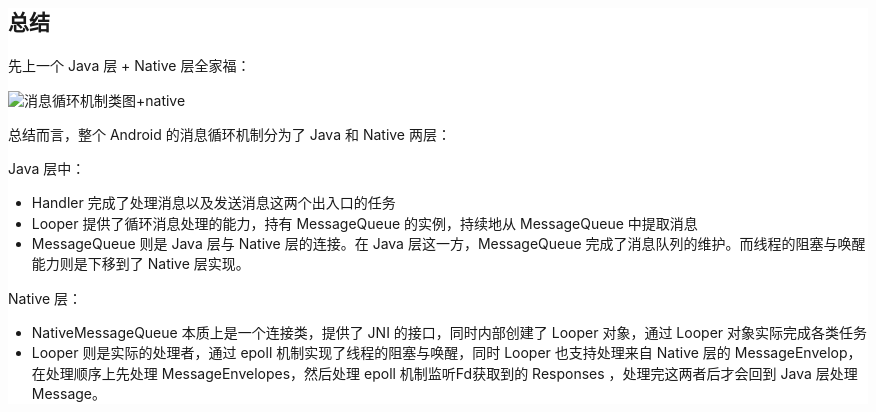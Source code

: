 ## 总结

先上一个 Java 层 + Native 层全家福：

![消息循环机制类图+native](/messageQueue/class_native.png)

总结而言，整个 Android 的消息循环机制分为了 Java 和 Native 两层：

Java 层中：

- Handler 完成了处理消息以及发送消息这两个出入口的任务
- Looper 提供了循环消息处理的能力，持有 MessageQueue 的实例，持续地从 MessageQueue 中提取消息
- MessageQueue 则是 Java 层与 Native 层的连接。在 Java 层这一方，MessageQueue 完成了消息队列的维护。而线程的阻塞与唤醒能力则是下移到了 Native 层实现。

Native 层：

- NativeMessageQueue 本质上是一个连接类，提供了 JNI 的接口，同时内部创建了 Looper 对象，通过 Looper 对象实际完成各类任务
- Looper 则是实际的处理者，通过 epoll 机制实现了线程的阻塞与唤醒，同时 Looper 也支持处理来自 Native 层的 MessageEnvelop，在处理顺序上先处理 MessageEnvelopes，然后处理 epoll 机制监听Fd获取到的 Responses ，处理完这两者后才会回到 Java 层处理 Message。

